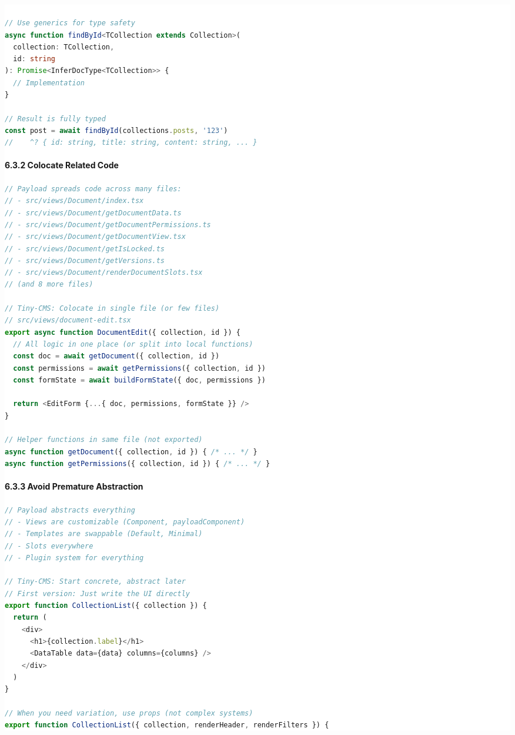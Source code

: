 ```typescript

// Use generics for type safety
async function findById<TCollection extends Collection>(
  collection: TCollection,
  id: string
): Promise<InferDocType<TCollection>> {
  // Implementation
}

// Result is fully typed
const post = await findById(collections.posts, '123')
//    ^? { id: string, title: string, content: string, ... }
```

#### 6.3.2 Colocate Related Code

```typescript
// Payload spreads code across many files:
// - src/views/Document/index.tsx
// - src/views/Document/getDocumentData.ts
// - src/views/Document/getDocumentPermissions.ts
// - src/views/Document/getDocumentView.tsx
// - src/views/Document/getIsLocked.ts
// - src/views/Document/getVersions.ts
// - src/views/Document/renderDocumentSlots.tsx
// (and 8 more files)

// Tiny-CMS: Colocate in single file (or few files)
// src/views/document-edit.tsx
export async function DocumentEdit({ collection, id }) {
  // All logic in one place (or split into local functions)
  const doc = await getDocument({ collection, id })
  const permissions = await getPermissions({ collection, id })
  const formState = await buildFormState({ doc, permissions })

  return <EditForm {...{ doc, permissions, formState }} />
}

// Helper functions in same file (not exported)
async function getDocument({ collection, id }) { /* ... */ }
async function getPermissions({ collection, id }) { /* ... */ }
```

#### 6.3.3 Avoid Premature Abstraction

```typescript
// Payload abstracts everything
// - Views are customizable (Component, payloadComponent)
// - Templates are swappable (Default, Minimal)
// - Slots everywhere
// - Plugin system for everything

// Tiny-CMS: Start concrete, abstract later
// First version: Just write the UI directly
export function CollectionList({ collection }) {
  return (
    <div>
      <h1>{collection.label}</h1>
      <DataTable data={data} columns={columns} />
    </div>
  )
}

// When you need variation, use props (not complex systems)
export function CollectionList({ collection, renderHeader, renderFilters }) {
```